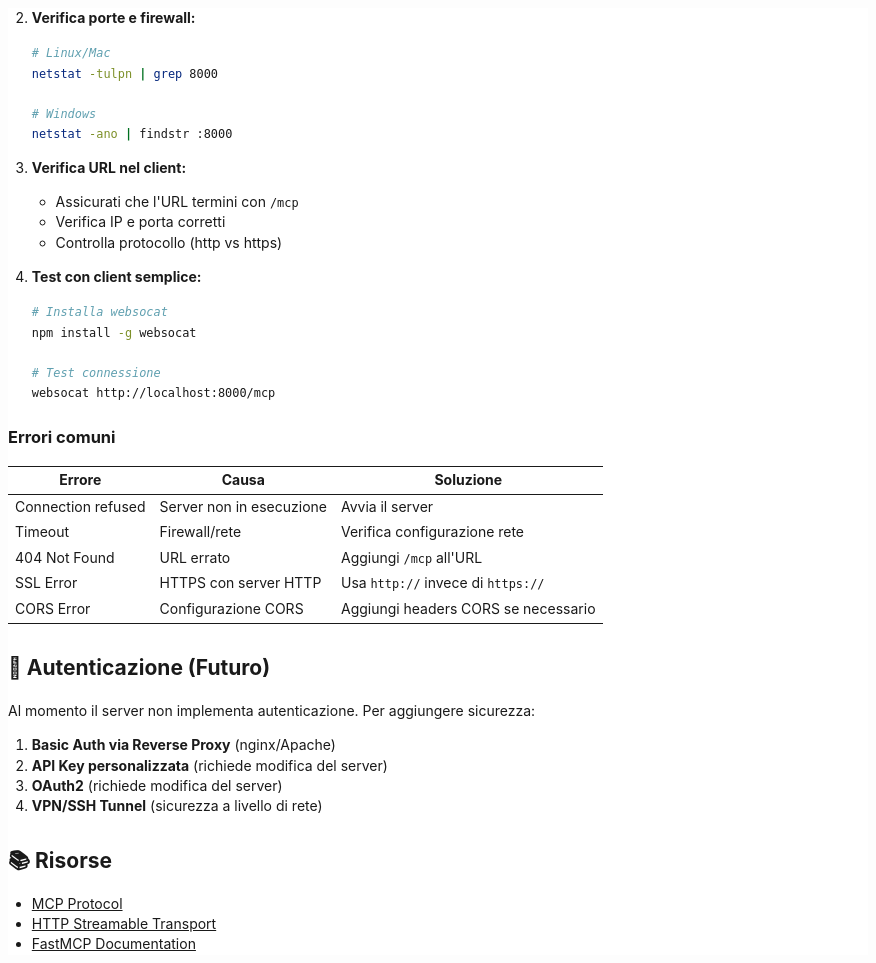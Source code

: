 2. **Verifica porte e firewall:**
   ```bash
   # Linux/Mac
   netstat -tulpn | grep 8000
   
   # Windows
   netstat -ano | findstr :8000
   ```

3. **Verifica URL nel client:**
   - Assicurati che l'URL termini con `/mcp`
   - Verifica IP e porta corretti
   - Controlla protocollo (http vs https)

4. **Test con client semplice:**
   ```bash
   # Installa websocat
   npm install -g websocat
   
   # Test connessione
   websocat http://localhost:8000/mcp
   ```

### Errori comuni

| Errore | Causa | Soluzione |
|--------|-------|-----------|
| Connection refused | Server non in esecuzione | Avvia il server |
| Timeout | Firewall/rete | Verifica configurazione rete |
| 404 Not Found | URL errato | Aggiungi `/mcp` all'URL |
| SSL Error | HTTPS con server HTTP | Usa `http://` invece di `https://` |
| CORS Error | Configurazione CORS | Aggiungi headers CORS se necessario |

## 🔐 Autenticazione (Futuro)

Al momento il server non implementa autenticazione. Per aggiungere sicurezza:

1. **Basic Auth via Reverse Proxy** (nginx/Apache)
2. **API Key personalizzata** (richiede modifica del server)
3. **OAuth2** (richiede modifica del server)
4. **VPN/SSH Tunnel** (sicurezza a livello di rete)

## 📚 Risorse

- [MCP Protocol](https://modelcontextprotocol.io/)
- [HTTP Streamable Transport](https://modelcontextprotocol.io/docs/concepts/transports)
- [FastMCP Documentation](https://github.com/jlowin/fastmcp)

